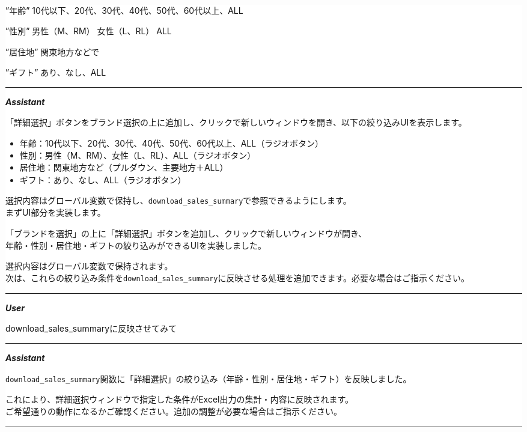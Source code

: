 ”年齢”
10代以下、20代、30代、40代、50代、60代以上、ALL

”性別”
男性（M、RM）
女性（L、RL）
ALL

”居住地”
関東地方などで

”ギフト”
あり、なし、ALL

---

_**Assistant**_

「詳細選択」ボタンをブランド選択の上に追加し、クリックで新しいウィンドウを開き、以下の絞り込みUIを表示します。

- 年齢：10代以下、20代、30代、40代、50代、60代以上、ALL（ラジオボタン）
- 性別：男性（M、RM）、女性（L、RL）、ALL（ラジオボタン）
- 居住地：関東地方など（プルダウン、主要地方＋ALL）
- ギフト：あり、なし、ALL（ラジオボタン）

選択内容はグローバル変数で保持し、`download_sales_summary`で参照できるようにします。  
まずUI部分を実装します。 
````

````
「ブランドを選択」の上に「詳細選択」ボタンを追加し、クリックで新しいウィンドウが開き、  
年齢・性別・居住地・ギフトの絞り込みができるUIを実装しました。

選択内容はグローバル変数で保持されます。  
次は、これらの絞り込み条件を`download_sales_summary`に反映させる処理を追加できます。必要な場合はご指示ください。

---

_**User**_

download_sales_summaryに反映させてみて

---

_**Assistant**_


````

````

````

````

````

````
`download_sales_summary`関数に「詳細選択」の絞り込み（年齢・性別・居住地・ギフト）を反映しました。

これにより、詳細選択ウィンドウで指定した条件がExcel出力の集計・内容に反映されます。  
ご希望通りの動作になるかご確認ください。追加の調整が必要な場合はご指示ください。

---